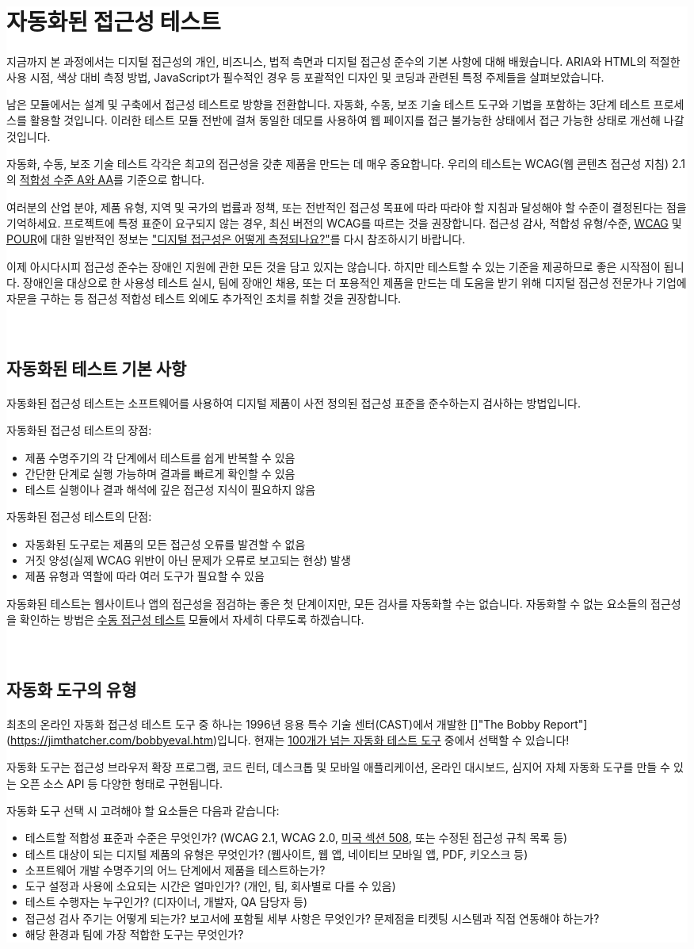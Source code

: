 # 자동화된 접근성 테스트

지금까지 본 과정에서는 디지털 접근성의 개인, 비즈니스, 법적 측면과 디지털 접근성 준수의 기본 사항에 대해 배웠습니다. ARIA와 HTML의 적절한 사용 시점, 색상 대비 측정 방법, JavaScript가 필수적인 경우 등 포괄적인 디자인 및 코딩과 관련된 특정 주제들을 살펴보았습니다.

남은 모듈에서는 설계 및 구축에서 접근성 테스트로 방향을 전환합니다. 자동화, 수동, 보조 기술 테스트 도구와 기법을 포함하는 3단계 테스트 프로세스를 활용할 것입니다. 이러한 테스트 모듈 전반에 걸쳐 동일한 데모를 사용하여 웹 페이지를 접근 불가능한 상태에서 접근 가능한 상태로 개선해 나갈 것입니다.

자동화, 수동, 보조 기술 테스트 각각은 최고의 접근성을 갖춘 제품을 만드는 데 매우 중요합니다. 우리의 테스트는 WCAG(웹 콘텐츠 접근성 지침) 2.1의 [적합성 수준 A와 AA](https://www.w3.org/TR/WCAG22/#cc1)를 기준으로 합니다.

여러분의 산업 분야, 제품 유형, 지역 및 국가의 법률과 정책, 또는 전반적인 접근성 목표에 따라 따라야 할 지침과 달성해야 할 수준이 결정된다는 점을 기억하세요. 프로젝트에 특정 표준이 요구되지 않는 경우, 최신 버전의 WCAG를 따르는 것을 권장합니다. 접근성 감사, 적합성 유형/수준, [WCAG](https://web.dev/learn/accessibility/glossary#wcag) 및 [POUR](https://web.dev/learn/accessibility/glossary#pour)에 대한 일반적인 정보는 ["디지털 접근성은 어떻게 측정되나요?"](https://web.dev/learn/accessibility/measure)를 다시 참조하시기 바랍니다.

이제 아시다시피 접근성 준수는 장애인 지원에 관한 모든 것을 담고 있지는 않습니다. 하지만 테스트할 수 있는 기준을 제공하므로 좋은 시작점이 됩니다. 장애인을 대상으로 한 사용성 테스트 실시, 팀에 장애인 채용, 또는 더 포용적인 제품을 만드는 데 도움을 받기 위해 디지털 접근성 전문가나 기업에 자문을 구하는 등 접근성 적합성 테스트 외에도 추가적인 조치를 취할 것을 권장합니다.

<br>

## 자동화된 테스트 기본 사항

자동화된 접근성 테스트는 소프트웨어를 사용하여 디지털 제품이 사전 정의된 접근성 표준을 준수하는지 검사하는 방법입니다.

자동화된 접근성 테스트의 장점:

- 제품 수명주기의 각 단계에서 테스트를 쉽게 반복할 수 있음
- 간단한 단계로 실행 가능하며 결과를 빠르게 확인할 수 있음
- 테스트 실행이나 결과 해석에 깊은 접근성 지식이 필요하지 않음

자동화된 접근성 테스트의 단점:

- 자동화된 도구로는 제품의 모든 접근성 오류를 발견할 수 없음
- 거짓 양성(실제 WCAG 위반이 아닌 문제가 오류로 보고되는 현상) 발생
- 제품 유형과 역할에 따라 여러 도구가 필요할 수 있음

자동화된 테스트는 웹사이트나 앱의 접근성을 점검하는 좋은 첫 단계이지만, 모든 검사를 자동화할 수는 없습니다. 자동화할 수 없는 요소들의 접근성을 확인하는 방법은 [수동 접근성 테스트](https://web.dev/learn/accessibility/test-manual) 모듈에서 자세히 다루도록 하겠습니다.

<br>

## 자동화 도구의 유형

최초의 온라인 자동화 접근성 테스트 도구 중 하나는 1996년 응용 특수 기술 센터(CAST)에서 개발한 []"The Bobby Report"](https://jimthatcher.com/bobbyeval.htm)입니다. 현재는 [100개가 넘는 자동화 테스트 도구](https://www.w3.org/WAI/ER/tools/) 중에서 선택할 수 있습니다!

자동화 도구는 접근성 브라우저 확장 프로그램, 코드 린터, 데스크톱 및 모바일 애플리케이션, 온라인 대시보드, 심지어 자체 자동화 도구를 만들 수 있는 오픈 소스 API 등 다양한 형태로 구현됩니다.

자동화 도구 선택 시 고려해야 할 요소들은 다음과 같습니다:

- 테스트할 적합성 표준과 수준은 무엇인가? (WCAG 2.1, WCAG 2.0, [미국 섹션 508](https://www.section508.gov/), 또는 수정된 접근성 규칙 목록 등)
- 테스트 대상이 되는 디지털 제품의 유형은 무엇인가? (웹사이트, 웹 앱, 네이티브 모바일 앱, PDF, 키오스크 등)
- 소프트웨어 개발 수명주기의 어느 단계에서 제품을 테스트하는가?
- 도구 설정과 사용에 소요되는 시간은 얼마인가? (개인, 팀, 회사별로 다를 수 있음)
- 테스트 수행자는 누구인가? (디자이너, 개발자, QA 담당자 등)
- 접근성 검사 주기는 어떻게 되는가? 보고서에 포함될 세부 사항은 무엇인가? 문제점을 티켓팅 시스템과 직접 연동해야 하는가?
- 해당 환경과 팀에 가장 적합한 도구는 무엇인가?
